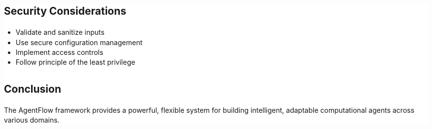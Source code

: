 ## Security Considerations

- Validate and sanitize inputs
- Use secure configuration management
- Implement access controls
- Follow principle of the least privilege

## Conclusion

The AgentFlow framework provides a powerful, flexible system for building intelligent, adaptable computational agents across various domains.
